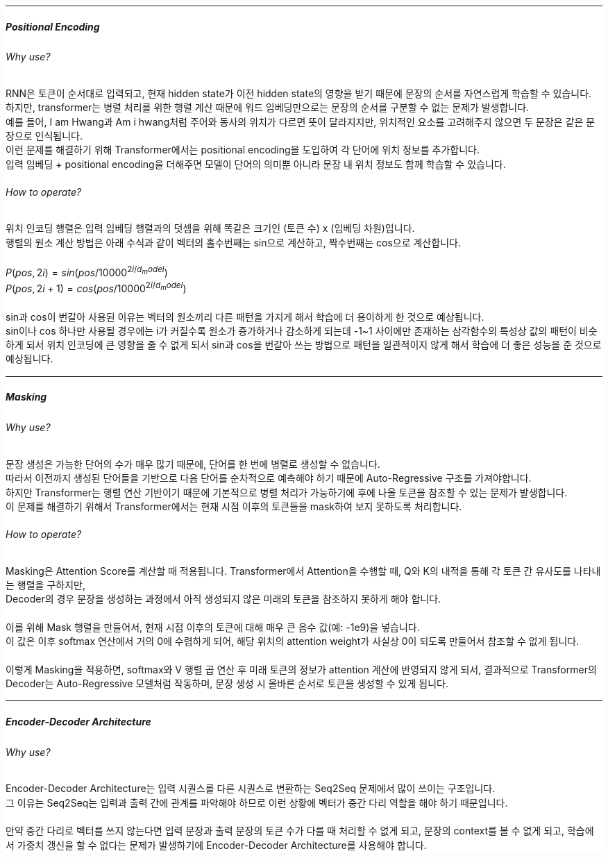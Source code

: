 -----

##### Positional Encoding

###### Why use?

RNN은 토큰이 순서대로 입력되고, 현재 hidden state가 이전 hidden state의 영향을 받기 때문에 문장의 순서를 자연스럽게 학습할 수 있습니다.  
하지만, transformer는 병렬 처리를 위한 행렬 계산 때문에 워드 임베딩만으로는 문장의 순서를 구분할 수 없는 문제가 발생합니다.  
예를 들어, I am Hwang과 Am i hwang처럼 주어와 동사의 위치가 다르면 뜻이 달라지지만, 위치적인 요소를 고려해주지 않으면 두 문장은 같은 문장으로 인식됩니다.  
이런 문제를 해결하기 위해 Transformer에서는 positional encoding을 도입하여 각 단어에 위치 정보를 추가합니다.  
입력 임베딩 + positional encoding을 더해주면 모델이 단어의 의미뿐 아니라 문장 내 위치 정보도 함께 학습할 수 있습니다.  

###### How to operate?

위치 인코딩 행렬은 입력 임베딩 행렬과의 덧셈을 위해 똑같은 크기인 (토큰 수) x (임베딩 차원)입니다.  
행렬의 원소 계산 방법은 아래 수식과 같이 벡터의 홀수번째는 sin으로 계산하고, 짝수번째는 cos으로 계산합니다.  
</br>
$P(pos, 2i)=sin(pos/10000^{2i/d_model})$  
$P(pos, 2i+1)=cos(pos/10000^{2i/d_model})$  
</br>
sin과 cos이 번갈아 사용된 이유는 벡터의 원소끼리 다른 패턴을 가지게 해서 학습에 더 용이하게 한 것으로 예상됩니다.  
sin이나 cos 하나만 사용될 경우에는 i가 커질수록 원소가 증가하거나 감소하게 되는데 -1~1 사이에만 존재하는 삼각함수의 특성상 값의 패턴이 비슷하게 
되서 위치 인코딩에 큰 영향을 줄 수 없게 되서 sin과 cos을 번갈아 쓰는 방법으로 패턴을 일관적이지 않게 해서 학습에 더 좋은 성능을 준 것으로 예상됩니다.

-----

##### Masking

###### Why use?

문장 생성은 가능한 단어의 수가 매우 많기 때문에, 단어를 한 번에 병렬로 생성할 수 없습니다.  
따라서 이전까지 생성된 단어들을 기반으로 다음 단어를 순차적으로 예측해야 하기 때문에 Auto-Regressive 구조를 가져야합니다.  
하지만 Transformer는 행렬 연산 기반이기 때문에 기본적으로 병렬 처리가 가능하기에 후에 나올 토큰을 참조할 수 있는 문제가 발생합니다.  
이 문제를 해결하기 위해서 Transformer에서는 현재 시점 이후의 토큰들을 mask하여 보지 못하도록 처리합니다.  

###### How to operate?

Masking은 Attention Score를 계산할 때 적용됩니다.
Transformer에서 Attention을 수행할 때, Q와 K의 내적을 통해 각 토큰 간 유사도를 나타내는 행렬을 구하지만,  
Decoder의 경우 문장을 생성하는 과정에서 아직 생성되지 않은 미래의 토큰을 참조하지 못하게 해야 합니다.  
</br>
이를 위해 Mask 행렬을 만들어서, 현재 시점 이후의 토큰에 대해 매우 큰 음수 값(예: -1e9)을 넣습니다.  
이 값은 이후 softmax 연산에서 거의 0에 수렴하게 되어, 해당 위치의 attention weight가 사실상 0이 되도록 만들어서 참조할 수 없게 됩니다.  
</br>
이렇게 Masking을 적용하면, softmax와 V 행렬 곱 연산 후 미래 토큰의 정보가 attention 계산에 반영되지 않게 되서,
결과적으로 Transformer의 Decoder는 Auto-Regressive 모델처럼 작동하며, 문장 생성 시 올바른 순서로 토큰을 생성할 수 있게 됩니다.

-----

##### Encoder-Decoder Architecture

###### Why use?

Encoder-Decoder Architecture는 입력 시퀀스를 다른 시퀀스로 변환하는 Seq2Seq 문제에서 많이 쓰이는 구조입니다.  
그 이유는 Seq2Seq는 입력과 출력 간에 관계를 파악해야 하므로 이런 상황에 벡터가 중간 다리 역할을 해야 하기 때문입니다.  
</br>
만약 중간 다리로 벡터를 쓰지 않는다면 입력 문장과 출력 문장의 토큰 수가 다를 때 처리할 수 없게 되고, 문장의 context를 볼 수 없게 되고, 
학습에서 가중치 갱신을 할 수 없다는 문제가 발생하기에 Encoder-Decoder Architecture를 사용해야 합니다.  